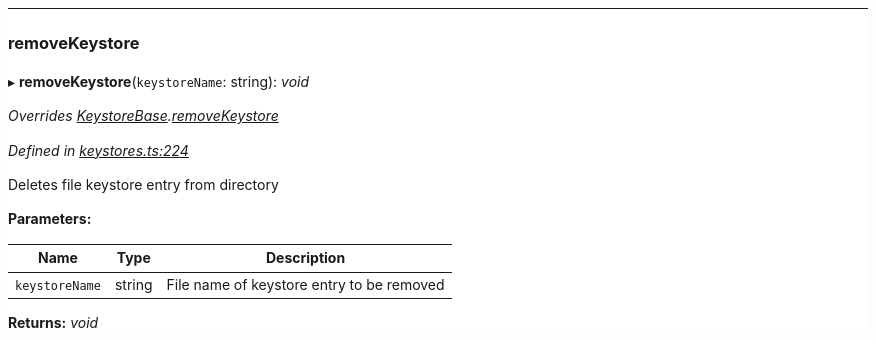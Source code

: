 ___

###  removeKeystore

▸ **removeKeystore**(`keystoreName`: string): *void*

*Overrides [KeystoreBase](_keystores_.keystorebase.md).[removeKeystore](_keystores_.keystorebase.md#abstract-removekeystore)*

*Defined in [keystores.ts:224](https://github.com/celo-org/celo-monorepo/blob/master/packages/sdk/wallets/wallet-keystore/src/keystores.ts#L224)*

Deletes file keystore entry from directory

**Parameters:**

Name | Type | Description |
------ | ------ | ------ |
`keystoreName` | string | File name of keystore entry to be removed  |

**Returns:** *void*
